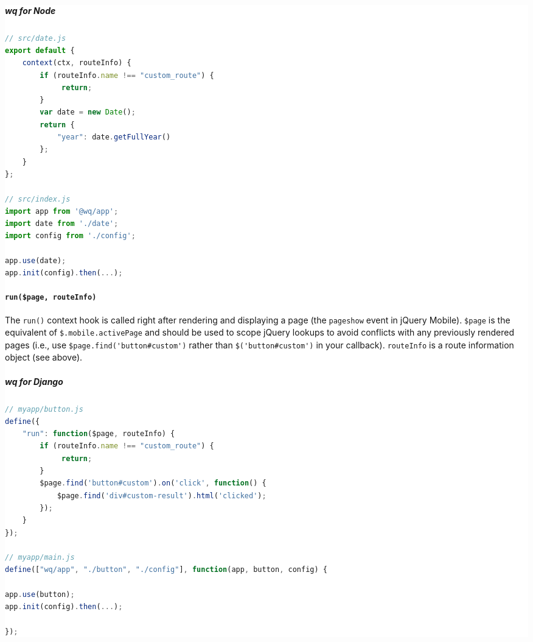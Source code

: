 ```javascript
```

##### wq for Node

```javascript
// src/date.js
export default {
    context(ctx, routeInfo) {
        if (routeInfo.name !== "custom_route") {
             return;
        }
        var date = new Date();
        return {
            "year": date.getFullYear()
        };
    }
};

// src/index.js
import app from '@wq/app';
import date from './date';
import config from './config';

app.use(date);
app.init(config).then(...);
```

#### `run($page, routeInfo)`

The `run()` context hook is called right after rendering and displaying a page (the `pageshow` event in jQuery Mobile).  `$page` is the equivalent of `$.mobile.activePage` and should be used to scope jQuery lookups to avoid conflicts with any previously rendered pages (i.e., use `$page.find('button#custom')` rather than `$('button#custom')` in your callback).  `routeInfo` is a route information object (see above).

##### wq for Django

```javascript
// myapp/button.js
define({
    "run": function($page, routeInfo) {
        if (routeInfo.name !== "custom_route") {
             return;
        }
        $page.find('button#custom').on('click', function() {
            $page.find('div#custom-result').html('clicked');
        });
    }
});

// myapp/main.js
define(["wq/app", "./button", "./config"], function(app, button, config) {

app.use(button);
app.init(config).then(...);

});
```


[@wq/router]: https://github.com/wq/wq.app/blob/master/packages/router
[wq.app]: https://wq.io/wq.app
[jQuery Mobile]: http://jquerymobile.com
[wq.db]: https://wq.io/wq.app
[@wq/app]: https://wq.io/docs/app-js
[wq configuration object]: https://wq.io/docs/config
[AMD]: https://wq.io/docs/amd
[ui object]: http://api.jquerymobile.com/pagecontainer/
[jQueryMobile-router]: https://github.com/azicchetti/jquerymobile-router
[Mustache template]: https://wq.io/docs/templates
[@wq/template]: https://wq.io/docs/template-js
[@wq/store]: https://wq.io/docs/store-js
[Redux-First Router]: https://github.com/faceyspacey/redux-first-router
[path-to-regexp]: https://github.com/pillarjs/path-to-regexp
[URL structure]: https://wq.io/docs/url-structure
